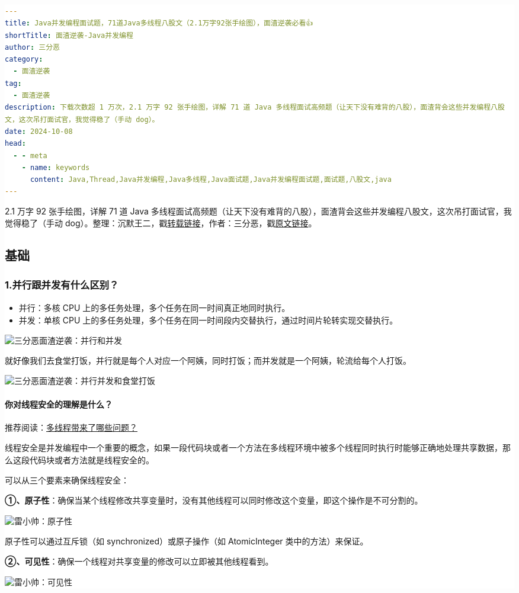 ```yaml
---
title: Java并发编程面试题，71道Java多线程八股文（2.1万字92张手绘图），面渣逆袭必看👍
shortTitle: 面渣逆袭-Java并发编程
author: 三分恶
category:
  - 面渣逆袭
tag:
  - 面渣逆袭
description: 下载次数超 1 万次，2.1 万字 92 张手绘图，详解 71 道 Java 多线程面试高频题（让天下没有难背的八股），面渣背会这些并发编程八股文，这次吊打面试官，我觉得稳了（手动 dog）。
date: 2024-10-08
head:
  - - meta
    - name: keywords
      content: Java,Thread,Java并发编程,Java多线程,Java面试题,Java并发编程面试题,面试题,八股文,java
---
```


2.1 万字 92 张手绘图，详解 71 道 Java 多线程面试高频题（让天下没有难背的八股），面渣背会这些并发编程八股文，这次吊打面试官，我觉得稳了（手动 dog）。整理：沉默王二，戳[转载链接](https://mp.weixin.qq.com/s/bImCIoYsH_JEzTkBx2lj4A)，作者：三分恶，戳[原文链接](https://mp.weixin.qq.com/s/1jhBZrAb7bnvkgN1TgAUpw)。

## 基础

### 1.并行跟并发有什么区别？

- 并行：多核 CPU 上的多任务处理，多个任务在同一时间真正地同时执行。
- 并发：单核 CPU 上的多任务处理，多个任务在同一时间段内交替执行，通过时间片轮转实现交替执行。

![三分恶面渣逆袭：并行和并发](https://cdn.tobebetterjavaer.com/tobebetterjavaer/images/sidebar/sanfene/javathread-1.png)

就好像我们去食堂打饭，并行就是每个人对应一个阿姨，同时打饭；而并发就是一个阿姨，轮流给每个人打饭。

![三分恶面渣逆袭：并行并发和食堂打饭](https://cdn.tobebetterjavaer.com/tobebetterjavaer/images/sidebar/sanfene/javathread-2.png)

#### 你对线程安全的理解是什么？

推荐阅读：[多线程带来了哪些问题？](https://javabetter.cn/thread/thread-bring-some-problem.html)

线程安全是并发编程中一个重要的概念，如果一段代码块或者一个方法在多线程环境中被多个线程同时执行时能够正确地处理共享数据，那么这段代码块或者方法就是线程安全的。

可以从三个要素来确保线程安全：

**①、原子性**：确保当某个线程修改共享变量时，没有其他线程可以同时修改这个变量，即这个操作是不可分割的。

![雷小帅：原子性](https://cdn.tobebetterjavaer.com/tobebetterjavaer/images/thread/thread-bring-some-problem-eba43c92-e42d-4318-a40c-b9365c32d922.png)

原子性可以通过互斥锁（如 synchronized）或原子操作（如 AtomicInteger 类中的方法）来保证。

**②、可见性**：确保一个线程对共享变量的修改可以立即被其他线程看到。

![雷小帅：可见性](https://cdn.tobebetterjavaer.com/tobebetterjavaer/images/thread/thread-bring-some-problem-d91ca0c2-4f39-4e98-90e2-8acb793eb983.png)
